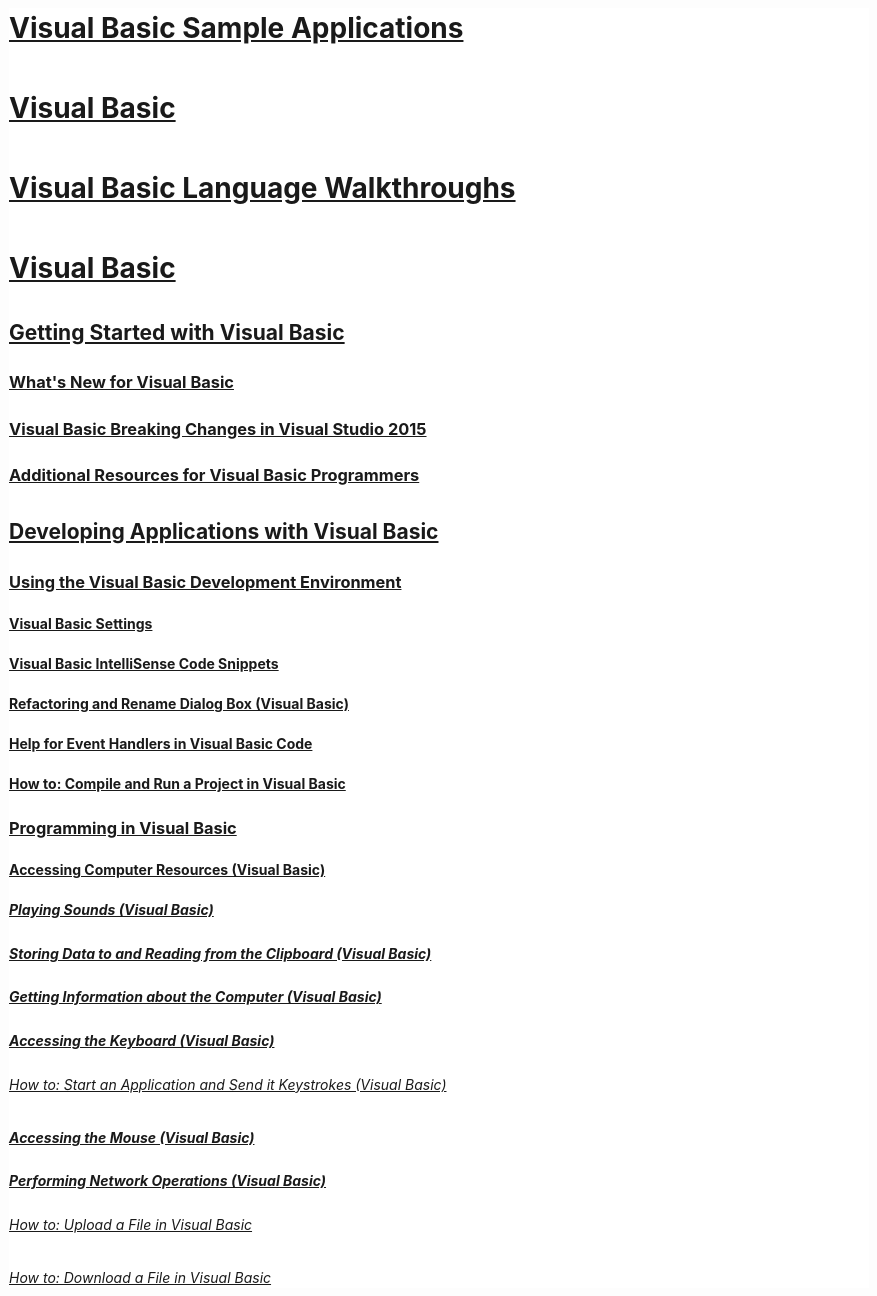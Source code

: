 # [Visual Basic Sample Applications](sample-applications.md)
# [Visual Basic](index.md)
# [Visual Basic Language Walkthroughs](walkthroughs.md)
# [Visual Basic](index.md)
## [Getting Started with Visual Basic](index.md)
### [What's New for Visual Basic](whats-new.md)
### [Visual Basic Breaking Changes in Visual Studio 2015](breaking-changes-in-visual-studio-2015.md)
### [Additional Resources for Visual Basic Programmers](additional-resources.md)
## [Developing Applications with Visual Basic](index.md)
### [Using the Visual Basic Development Environment](using-the-visual-basic-development-environment.md)
#### [Visual Basic Settings](settings.md)
#### [Visual Basic IntelliSense Code Snippets](intellisense-code-snippets.md)
#### [Refactoring and Rename Dialog Box (Visual Basic)](refactoring-and-rename-dialog-box.md)
#### [Help for Event Handlers in Visual Basic Code](help-for-event-handlers.md)
#### [How to: Compile and Run a Project in Visual Basic](how-to-compile-and-run-a-project.md)
### [Programming in Visual Basic](index.md)
#### [Accessing Computer Resources (Visual Basic)](index.md)
##### [Playing Sounds (Visual Basic)](playing-sounds.md)
##### [Storing Data to and Reading from the Clipboard (Visual Basic)](storing-data-to-and-reading-from-the-clipboard.md)
##### [Getting Information about the Computer (Visual Basic)](getting-information-about-the-computer.md)
##### [Accessing the Keyboard (Visual Basic)](accessing-the-keyboard.md)
###### [How to: Start an Application and Send it Keystrokes (Visual Basic)](how-to-start-an-application-and-send-it-keystrokes.md)
##### [Accessing the Mouse (Visual Basic)](accessing-the-mouse.md)
##### [Performing Network Operations (Visual Basic)](performing-network-operations.md)
###### [How to: Upload a File in Visual Basic](how-to-upload-a-file.md)
###### [How to: Download a File in Visual Basic](how-to-download-a-file.md)